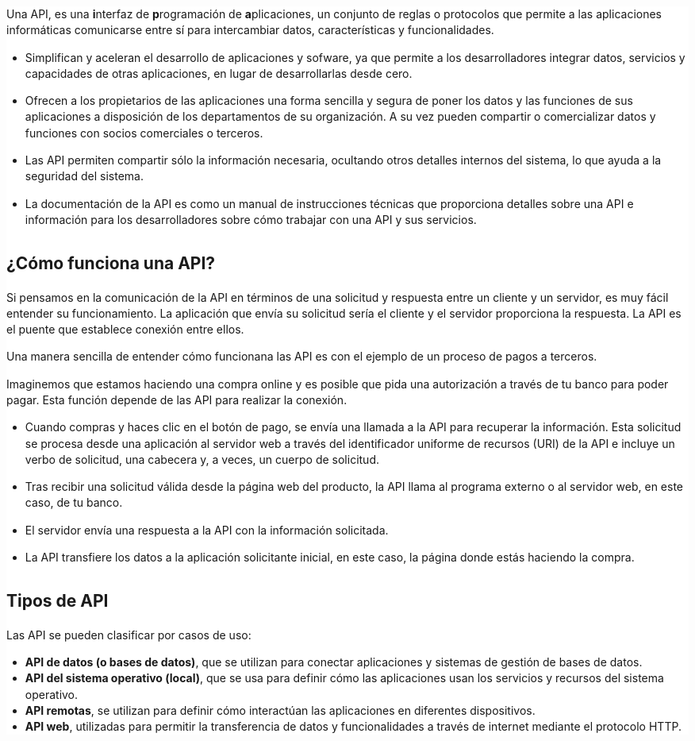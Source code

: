 Una API, es una **i**nterfaz de **p**rogramación de **a**plicaciones, un conjunto de reglas o protocolos que permite a las aplicaciones informáticas comunicarse entre sí para intercambiar datos, características y funcionalidades.

- Simplifican y aceleran el desarrollo de aplicaciones y sofware, ya que permite a los desarrolladores integrar datos, servicios y capacidades de otras aplicaciones, en lugar de desarrollarlas desde cero.

- Ofrecen a los propietarios de las aplicaciones una forma sencilla y segura de poner los datos y las funciones de sus aplicaciones a disposición de los departamentos de su organización. A su vez pueden compartir o comercializar datos y funciones con socios comerciales o terceros.

- Las API permiten compartir sólo la información necesaria, ocultando otros detalles internos del sistema, lo que ayuda a la seguridad del sistema.

- La documentación de la API es como un manual de instrucciones técnicas que proporciona detalles sobre una API e información para los desarrolladores sobre cómo trabajar con una API y sus servicios.

## ¿Cómo funciona una API?

Si pensamos en la comunicación de la API en términos de una solicitud y respuesta entre un cliente y un servidor, es muy fácil entender su funcionamiento. La aplicación que envía su solicitud sería el cliente y el servidor proporciona la respuesta. La API es el puente que establece conexión entre ellos.

Una manera sencilla de entender cómo funcionana las API es con el ejemplo de un proceso de pagos a terceros. 

Imaginemos que estamos haciendo una compra online y es posible que pida una autorización a través de tu banco para poder pagar. Esta función depende de las API para realizar la conexión.

- Cuando compras y haces clic en el botón de pago, se envía una llamada a la API para recuperar la información. Esta solicitud se procesa desde una aplicación al servidor web a través del identificador uniforme de recursos (URI) de la API e incluye un verbo de solicitud, una cabecera y, a veces, un cuerpo de solicitud.

- Tras recibir una solicitud válida desde la página web del producto, la API llama al programa externo o al servidor web, en este caso, de tu banco.

- El servidor envía una respuesta a la API con la información solicitada.

- La API transfiere los datos a la aplicación solicitante inicial, en este caso, la página donde estás haciendo la compra.

## Tipos de API

Las API se pueden clasificar por casos de uso:

- **API de datos (o bases de datos)**, que se utilizan para conectar aplicaciones y sistemas de gestión de bases de datos.
- **API del sistema operativo (local)**, que se usa para definir cómo las aplicaciones usan los servicios y recursos del sistema operativo.
- **API remotas**, se utilizan para definir cómo interactúan las aplicaciones en diferentes dispositivos.
- **API web**, utilizadas para permitir la transferencia de datos y funcionalidades a través de internet mediante el protocolo HTTP.
